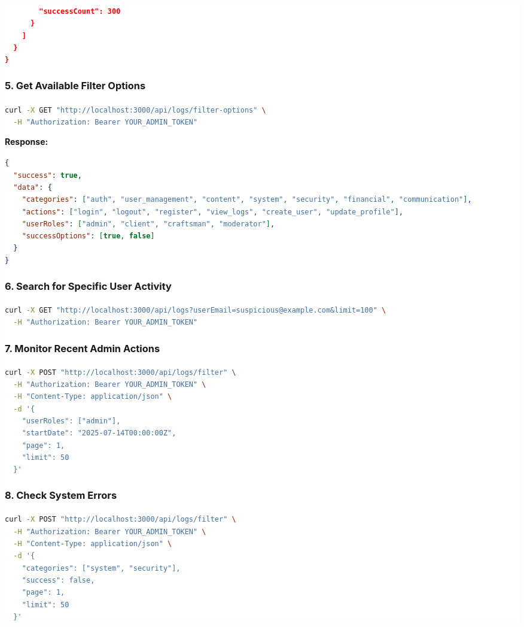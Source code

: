 ```json
        "successCount": 300
      }
    ]
  }
}
```

### 5. Get Available Filter Options

```bash
curl -X GET "http://localhost:3000/api/logs/filter-options" \
  -H "Authorization: Bearer YOUR_ADMIN_TOKEN"
```

**Response:**

```json
{
  "success": true,
  "data": {
    "categories": ["auth", "user_management", "content", "system", "security", "financial", "communication"],
    "actions": ["login", "logout", "register", "view_logs", "create_user", "update_profile"],
    "userRoles": ["admin", "client", "craftsman", "moderator"],
    "successOptions": [true, false]
  }
}
```

### 6. Search for Specific User Activity

```bash
curl -X GET "http://localhost:3000/api/logs?userEmail=suspicious@example.com&limit=100" \
  -H "Authorization: Bearer YOUR_ADMIN_TOKEN"
```

### 7. Monitor Recent Admin Actions

```bash
curl -X POST "http://localhost:3000/api/logs/filter" \
  -H "Authorization: Bearer YOUR_ADMIN_TOKEN" \
  -H "Content-Type: application/json" \
  -d '{
    "userRoles": ["admin"],
    "startDate": "2025-07-14T00:00:00Z",
    "page": 1,
    "limit": 50
  }'
```

### 8. Check System Errors

```bash
curl -X POST "http://localhost:3000/api/logs/filter" \
  -H "Authorization: Bearer YOUR_ADMIN_TOKEN" \
  -H "Content-Type: application/json" \
  -d '{
    "categories": ["system", "security"],
    "success": false,
    "page": 1,
    "limit": 50
  }'
```
